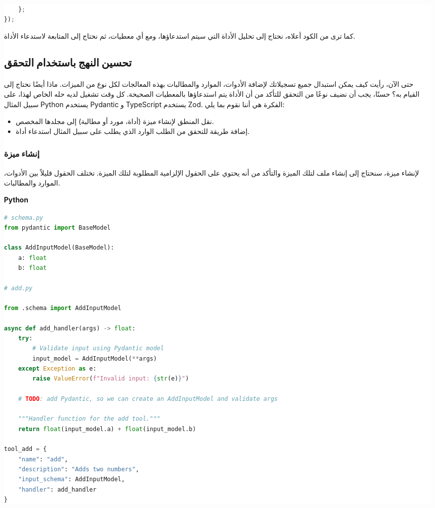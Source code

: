 ```typescript
    };
});
```

كما ترى من الكود أعلاه، نحتاج إلى تحليل الأداة التي سيتم استدعاؤها، ومع أي معطيات، ثم نحتاج إلى المتابعة لاستدعاء الأداة.

## تحسين النهج باستخدام التحقق

حتى الآن، رأيت كيف يمكن استبدال جميع تسجيلاتك لإضافة الأدوات، الموارد والمطالبات بهذه المعالجات لكل نوع من الميزات. ماذا أيضًا نحتاج إلى القيام به؟ حسنًا، يجب أن نضيف نوعًا من التحقق للتأكد من أن الأداة يتم استدعاؤها بالمعطيات الصحيحة. كل وقت تشغيل لديه حله الخاص لهذا، على سبيل المثال Python يستخدم Pydantic و TypeScript يستخدم Zod. الفكرة هي أننا نقوم بما يلي:

- نقل المنطق لإنشاء ميزة (أداة، مورد أو مطالبة) إلى مجلدها المخصص.
- إضافة طريقة للتحقق من الطلب الوارد الذي يطلب على سبيل المثال استدعاء أداة.

### إنشاء ميزة

لإنشاء ميزة، سنحتاج إلى إنشاء ملف لتلك الميزة والتأكد من أنه يحتوي على الحقول الإلزامية المطلوبة لتلك الميزة. تختلف الحقول قليلاً بين الأدوات، الموارد والمطالبات.

**Python**

```python
# schema.py
from pydantic import BaseModel

class AddInputModel(BaseModel):
    a: float
    b: float

# add.py

from .schema import AddInputModel

async def add_handler(args) -> float:
    try:
        # Validate input using Pydantic model
        input_model = AddInputModel(**args)
    except Exception as e:
        raise ValueError(f"Invalid input: {str(e)}")

    # TODO: add Pydantic, so we can create an AddInputModel and validate args

    """Handler function for the add tool."""
    return float(input_model.a) + float(input_model.b)

tool_add = {
    "name": "add",
    "description": "Adds two numbers",
    "input_schema": AddInputModel,
    "handler": add_handler 
}
```
